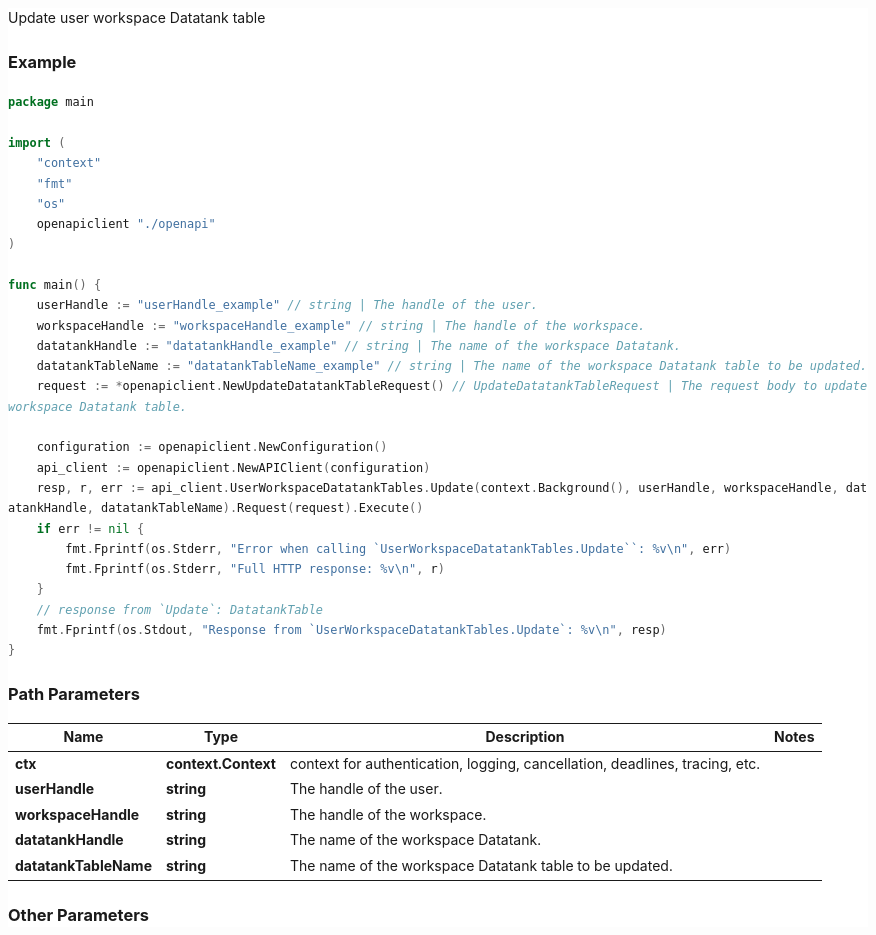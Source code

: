 Update user workspace Datatank table



### Example

```go
package main

import (
    "context"
    "fmt"
    "os"
    openapiclient "./openapi"
)

func main() {
    userHandle := "userHandle_example" // string | The handle of the user.
    workspaceHandle := "workspaceHandle_example" // string | The handle of the workspace.
    datatankHandle := "datatankHandle_example" // string | The name of the workspace Datatank.
    datatankTableName := "datatankTableName_example" // string | The name of the workspace Datatank table to be updated.
    request := *openapiclient.NewUpdateDatatankTableRequest() // UpdateDatatankTableRequest | The request body to update workspace Datatank table.

    configuration := openapiclient.NewConfiguration()
    api_client := openapiclient.NewAPIClient(configuration)
    resp, r, err := api_client.UserWorkspaceDatatankTables.Update(context.Background(), userHandle, workspaceHandle, datatankHandle, datatankTableName).Request(request).Execute()
    if err != nil {
        fmt.Fprintf(os.Stderr, "Error when calling `UserWorkspaceDatatankTables.Update``: %v\n", err)
        fmt.Fprintf(os.Stderr, "Full HTTP response: %v\n", r)
    }
    // response from `Update`: DatatankTable
    fmt.Fprintf(os.Stdout, "Response from `UserWorkspaceDatatankTables.Update`: %v\n", resp)
}
```

### Path Parameters


Name | Type | Description  | Notes
------------- | ------------- | ------------- | -------------
**ctx** | **context.Context** | context for authentication, logging, cancellation, deadlines, tracing, etc.
**userHandle** | **string** | The handle of the user. | 
**workspaceHandle** | **string** | The handle of the workspace. | 
**datatankHandle** | **string** | The name of the workspace Datatank. | 
**datatankTableName** | **string** | The name of the workspace Datatank table to be updated. | 

### Other Parameters
